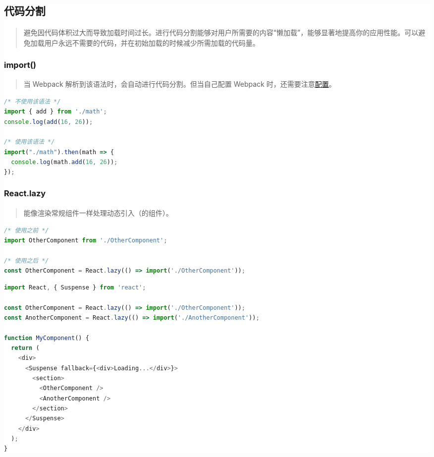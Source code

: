 ## 代码分割

> 避免因代码体积过大而导致加载时间过长。进行代码分割能够对用户所需要的内容“懒加载”，能够显著地提高你的应用性能。可以避免加载用户永远不需要的代码，并在初始加载的时候减少所需加载的代码量。



### import()

> 当 Webpack 解析到该语法时，会自动进行代码分割。但当自己配置 Webpack 时，还需要注意[配置](https://react.docschina.org/docs/code-splitting.html#import)。

```javascript
/* 不使用该语法 */
import { add } from './math';
console.log(add(16, 26));

/* 使用该语法 */
import("./math").then(math => {
  console.log(math.add(16, 26));
});
```



### React.lazy

> 能像渲染常规组件一样处理动态引入（的组件）。

```javascript
/* 使用之前 */
import OtherComponent from './OtherComponent';

/* 使用之后 */
const OtherComponent = React.lazy(() => import('./OtherComponent'));
```



```javascript
import React, { Suspense } from 'react';

const OtherComponent = React.lazy(() => import('./OtherComponent'));
const AnotherComponent = React.lazy(() => import('./AnotherComponent'));

function MyComponent() {
  return (
    <div>
      <Suspense fallback={<div>Loading...</div>}>
        <section>
          <OtherComponent />
          <AnotherComponent />
        </section>
      </Suspense>
    </div>
  );
}
```
